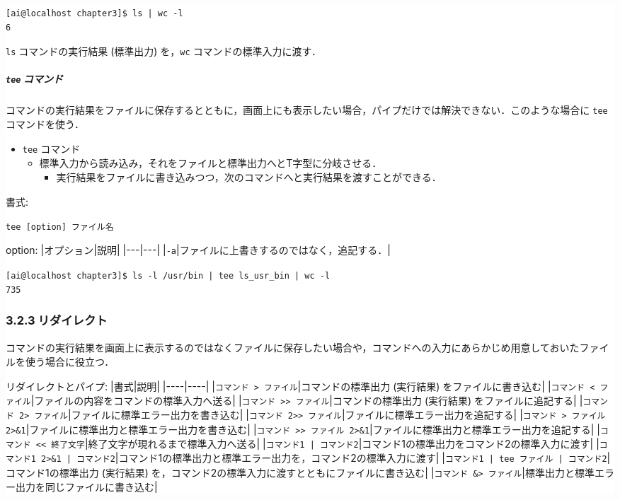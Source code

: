 ```
[ai@localhost chapter3]$ ls | wc -l
6
```

`ls` コマンドの実行結果 (標準出力) を，`wc` コマンドの標準入力に渡す．

##### `tee` コマンド
コマンドの実行結果をファイルに保存するとともに，画面上にも表示したい場合，パイプだけでは解決できない．このような場合に `tee` コマンドを使う．

- `tee` コマンド
    - 標準入力から読み込み，それをファイルと標準出力へとT字型に分岐させる．
        - 実行結果をファイルに書き込みつつ，次のコマンドへと実行結果を渡すことができる．

書式:
```
tee [option] ファイル名
```

option:
|オプション|説明|
|---|---|
|`-a`|ファイルに上書きするのではなく，追記する．|

```
[ai@localhost chapter3]$ ls -l /usr/bin | tee ls_usr_bin | wc -l
735
```

<div style="page-break-before:always"></div>

### 3.2.3 リダイレクト
コマンドの実行結果を画面上に表示するのではなくファイルに保存したい場合や，コマンドへの入力にあらかじめ用意しておいたファイルを使う場合に役立つ．

リダイレクトとパイプ:
|書式|説明|
|----|----|
|`コマンド > ファイル`|コマンドの標準出力 (実行結果) をファイルに書き込む|
|`コマンド < ファイル`|ファイルの内容をコマンドの標準入力へ送る|
|`コマンド >> ファイル`|コマンドの標準出力 (実行結果) をファイルに追記する|
|`コマンド 2> ファイル`|ファイルに標準エラー出力を書き込む|
|`コマンド 2>> ファイル`|ファイルに標準エラー出力を追記する|
|`コマンド > ファイル 2>&1`|ファイルに標準出力と標準エラー出力を書き込む|
|`コマンド >> ファイル 2>&1`|ファイルに標準出力と標準エラー出力を追記する|
|`コマンド << 終了文字`|終了文字が現れるまで標準入力へ送る|
|`コマンド1 | コマンド2`|コマンド1の標準出力をコマンド2の標準入力に渡す|
|`コマンド1 2>&1 | コマンド2`|コマンド1の標準出力と標準エラー出力を，コマンド2の標準入力に渡す|
|`コマンド1 | tee ファイル | コマンド2`|コマンド1の標準出力 (実行結果) を，コマンド2の標準入力に渡すとともにファイルに書き込む|
|`コマンド &> ファイル`|標準出力と標準エラー出力を同じファイルに書き込む|
